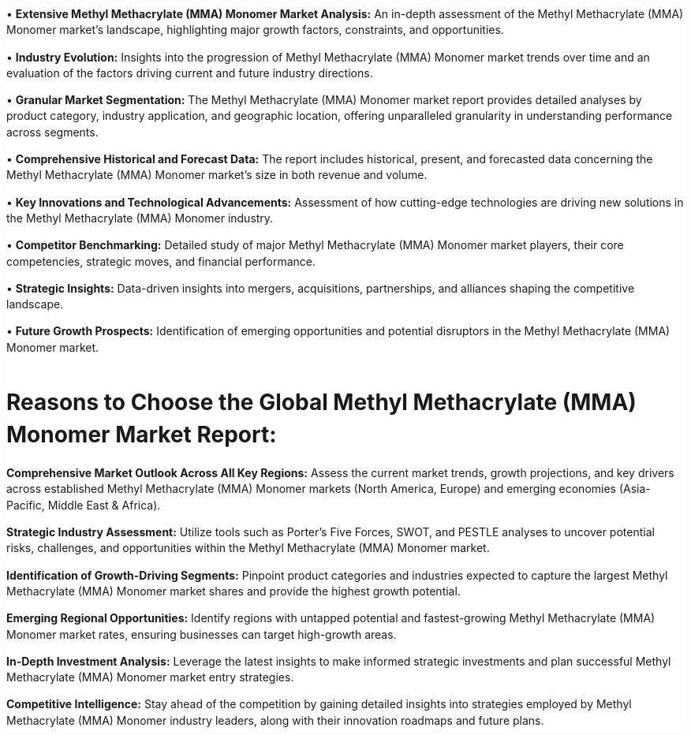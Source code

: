 • <strong>Extensive Methyl Methacrylate (MMA) Monomer Market Analysis:</strong> An in-depth assessment of the Methyl Methacrylate (MMA) Monomer market’s landscape, highlighting major growth factors, constraints, and opportunities.

• <strong>Industry Evolution:</strong> Insights into the progression of Methyl Methacrylate (MMA) Monomer market trends over time and an evaluation of the factors driving current and future industry directions.

• <strong>Granular Market Segmentation:</strong> The Methyl Methacrylate (MMA) Monomer market report provides detailed analyses by product category, industry application, and geographic location, offering unparalleled granularity in understanding performance across segments.

• <strong>Comprehensive Historical and Forecast Data:</strong> The report includes historical, present, and forecasted data concerning the Methyl Methacrylate (MMA) Monomer market’s size in both revenue and volume.

• <strong>Key Innovations and Technological Advancements:</strong> Assessment of how cutting-edge technologies are driving new solutions in the Methyl Methacrylate (MMA) Monomer industry.

• <strong>Competitor Benchmarking:</strong> Detailed study of major Methyl Methacrylate (MMA) Monomer market players, their core competencies, strategic moves, and financial performance.

• <strong>Strategic Insights:</strong> Data-driven insights into mergers, acquisitions, partnerships, and alliances shaping the competitive landscape.

• <strong>Future Growth Prospects:</strong> Identification of emerging opportunities and potential disruptors in the Methyl Methacrylate (MMA) Monomer market.

# <strong>Reasons to Choose the Global Methyl Methacrylate (MMA) Monomer Market Report:</strong>

<strong>Comprehensive Market Outlook Across All Key Regions:</strong>
Assess the current market trends, growth projections, and key drivers across established Methyl Methacrylate (MMA) Monomer markets (North America, Europe) and emerging economies (Asia-Pacific, Middle East & Africa).

<strong>Strategic Industry Assessment:</strong>
Utilize tools such as Porter’s Five Forces, SWOT, and PESTLE analyses to uncover potential risks, challenges, and opportunities within the Methyl Methacrylate (MMA) Monomer market.

<strong>Identification of Growth-Driving Segments:</strong>
Pinpoint product categories and industries expected to capture the largest Methyl Methacrylate (MMA) Monomer market shares and provide the highest growth potential.

<strong>Emerging Regional Opportunities:</strong>
Identify regions with untapped potential and fastest-growing Methyl Methacrylate (MMA) Monomer market rates, ensuring businesses can target high-growth areas.

<strong>In-Depth Investment Analysis:</strong>
Leverage the latest insights to make informed strategic investments and plan successful Methyl Methacrylate (MMA) Monomer market entry strategies.

<strong>Competitive Intelligence:</strong>
Stay ahead of the competition by gaining detailed insights into strategies employed by Methyl Methacrylate (MMA) Monomer industry leaders, along with their innovation roadmaps and future plans.
